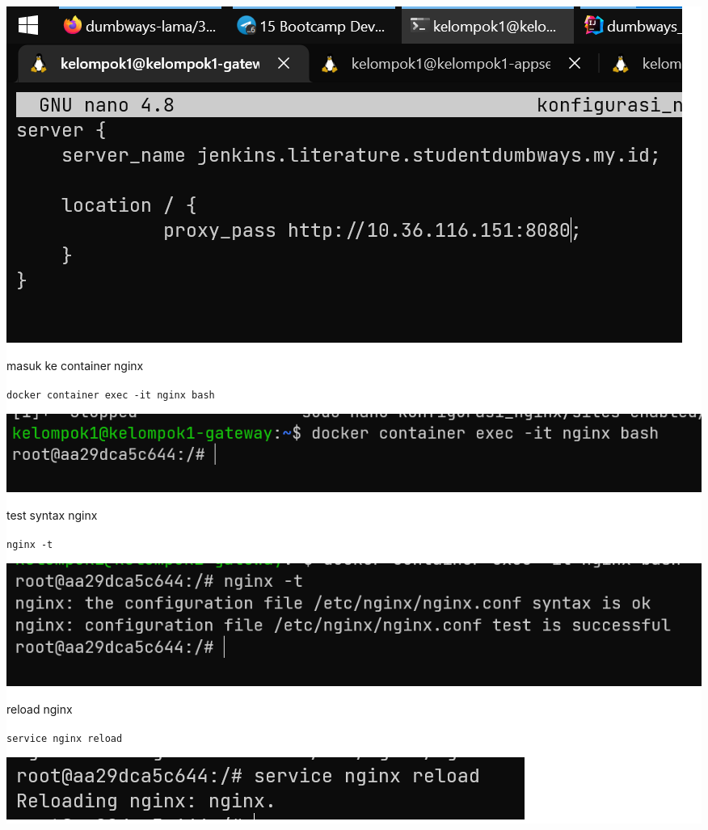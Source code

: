 ![](.2cicd_menggunakan_jenkins/5d84e6d4.png)

masuk ke container nginx
```shell
docker container exec -it nginx bash
```
![](.2cicd_menggunakan_jenkins/16242417.png)

test syntax nginx
```shell
nginx -t
```
![](.2cicd_menggunakan_jenkins/95c11b83.png)

reload nginx
```shell
service nginx reload
```
![](.2cicd_menggunakan_jenkins/99e86433.png)
